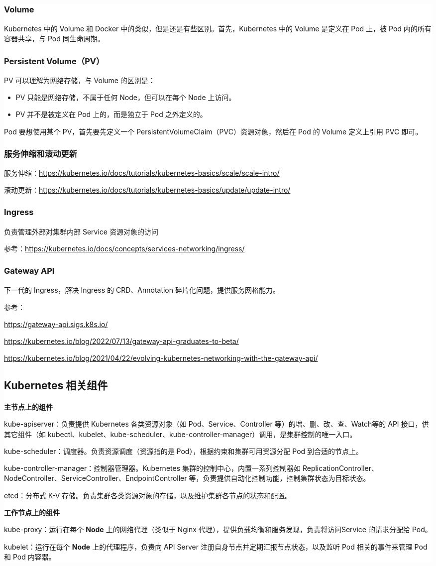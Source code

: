 ### Volume

Kubernetes 中的 Volume 和 Docker 中的类似，但是还是有些区别。首先，Kubernetes 中的 Volume 是定义在 Pod 上，被 Pod 内的所有容器共享，与 Pod 同生命周期。

### Persistent Volume（PV）

PV 可以理解为网络存储，与 Volume 的区别是：

- PV 只能是网络存储，不属于任何 Node，但可以在每个 Node 上访问。

- PV 并不是被定义在 Pod 上的，而是独立于 Pod 之外定义的。

Pod 要想使用某个 PV，首先要先定义一个 PersistentVolumeClaim（PVC）资源对象，然后在 Pod 的 Volume 定义上引用 PVC 即可。

### 服务伸缩和滚动更新

服务伸缩：https://kubernetes.io/docs/tutorials/kubernetes-basics/scale/scale-intro/ 

滚动更新：https://kubernetes.io/docs/tutorials/kubernetes-basics/update/update-intro/ 

### Ingress

负责管理外部对集群内部 Service 资源对象的访问

参考：https://kubernetes.io/docs/concepts/services-networking/ingress/

### Gateway API

下一代的 Ingress，解决 Ingress 的 CRD、Annotation 碎片化问题，提供服务网格能力。

参考：

https://gateway-api.sigs.k8s.io/

https://kubernetes.io/blog/2022/07/13/gateway-api-graduates-to-beta/

https://kubernetes.io/blog/2021/04/22/evolving-kubernetes-networking-with-the-gateway-api/

## Kubernetes 相关组件

**主节点上的组件**

kube-apiserver：负责提供 Kubernetes 各类资源对象（如 Pod、Service、Controller 等）的增、删、改、查、Watch等的 API 接口，供其它组件（如 kubectl、kubelet、kube-scheduler、kube-controller-manager）调用，是集群控制的唯一入口。

kube-scheduler：调度器。负责资源调度（资源指的是 Pod），根据约束和集群可用资源分配 Pod 到合适的节点上。

kube-controller-manager：控制器管理器。Kubernetes 集群的控制中心，内置一系列控制器如 ReplicationController、NodeController、ServiceController、EndpointController 等，负责提供自动化控制功能，控制集群状态为目标状态。

etcd：分布式 K-V 存储。负责集群各类资源对象的存储，以及维护集群各节点的状态和配置。

**工作节点上的组件**

kube-proxy：运行在每个 **Node** 上的网络代理（类似于 Nginx 代理），提供负载均衡和服务发现，负责将访问Service 的请求分配给 Pod。

kubelet：运行在每个 **Node** 上的代理程序，负责向 API Server 注册自身节点并定期汇报节点状态，以及监听 Pod 相关的事件来管理 Pod 和 Pod 内容器。

